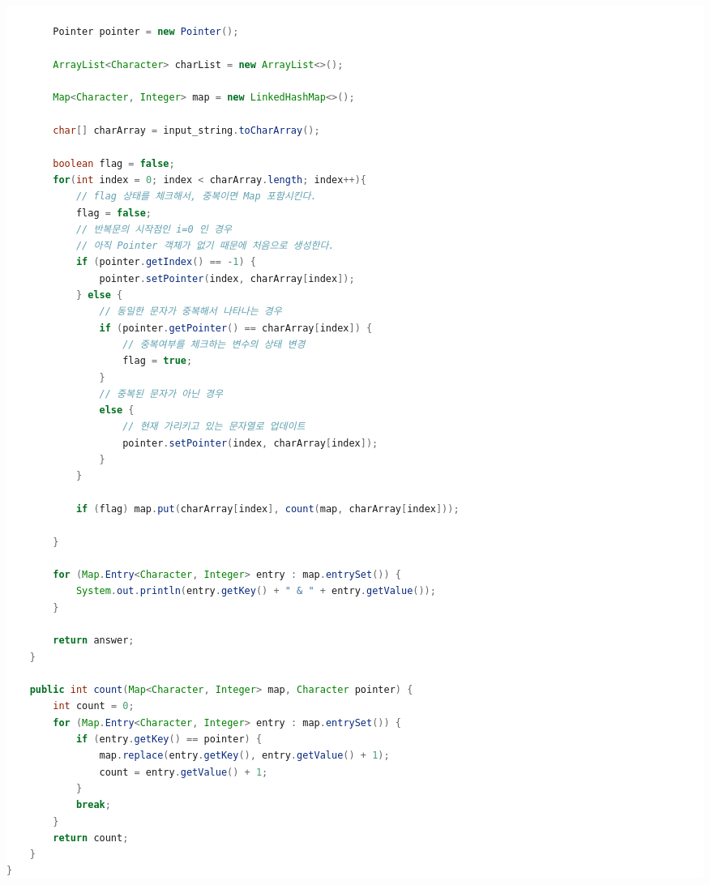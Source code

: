 ```java

        Pointer pointer = new Pointer();

        ArrayList<Character> charList = new ArrayList<>();

        Map<Character, Integer> map = new LinkedHashMap<>();

        char[] charArray = input_string.toCharArray();

        boolean flag = false;
        for(int index = 0; index < charArray.length; index++){
            // flag 상태를 체크해서, 중복이면 Map 포함시킨다.
            flag = false;
            // 반복문의 시작점인 i=0 인 경우
            // 아직 Pointer 객체가 없기 때문에 처음으로 생성한다.
            if (pointer.getIndex() == -1) {
                pointer.setPointer(index, charArray[index]);
            } else {
                // 동일한 문자가 중복해서 나타나는 경우
                if (pointer.getPointer() == charArray[index]) {
                    // 중복여부를 체크하는 변수의 상태 변경
                    flag = true;
                }
                // 중복된 문자가 아닌 경우
                else {
                    // 현재 가리키고 있는 문자열로 업데이트
                    pointer.setPointer(index, charArray[index]);
                }
            }

            if (flag) map.put(charArray[index], count(map, charArray[index]));

        }

        for (Map.Entry<Character, Integer> entry : map.entrySet()) {
            System.out.println(entry.getKey() + " & " + entry.getValue());
        }

        return answer;
    }

    public int count(Map<Character, Integer> map, Character pointer) {
        int count = 0;
        for (Map.Entry<Character, Integer> entry : map.entrySet()) {
            if (entry.getKey() == pointer) {
                map.replace(entry.getKey(), entry.getValue() + 1);
                count = entry.getValue() + 1;
            }
            break;
        }
        return count;
    }
}
```
